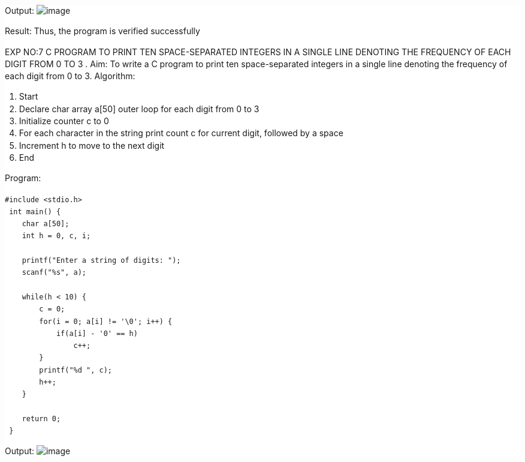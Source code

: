 

Output:
![image](https://github.com/user-attachments/assets/ab0e005d-9c81-44b9-bb68-a49100876ef6)







Result:
Thus, the program is verified successfully
 
EXP NO:7 C PROGRAM TO PRINT TEN SPACE-SEPARATED INTEGERS     IN A SINGLE  LINE DENOTING THE FREQUENCY OF EACH DIGIT FROM 0 TO 3 .
Aim:
To write a C program to print ten space-separated integers in a single line denoting the frequency of each digit from 0 to 3.
Algorithm:
1.	Start
2.	Declare char array a[50] outer loop for each digit from 0 to 3
3.	Initialize counter c to 0
4.	For each character in the string print count c for current digit, followed by a space
5.	Increment h to move to the next digit
6.	End
 
Program:
```
#include <stdio.h>
 int main() {
    char a[50];
    int h = 0, c, i;
    
    printf("Enter a string of digits: ");
    scanf("%s", a);
    
    while(h < 10) {
        c = 0;
        for(i = 0; a[i] != '\0'; i++) {
            if(a[i] - '0' == h)
                c++;
        }
        printf("%d ", c);
        h++;
    }
    
    return 0;
 }
```



Output:
![image](https://github.com/user-attachments/assets/1c669d8a-e90e-42fd-a63b-a01bfcbb59b7)

